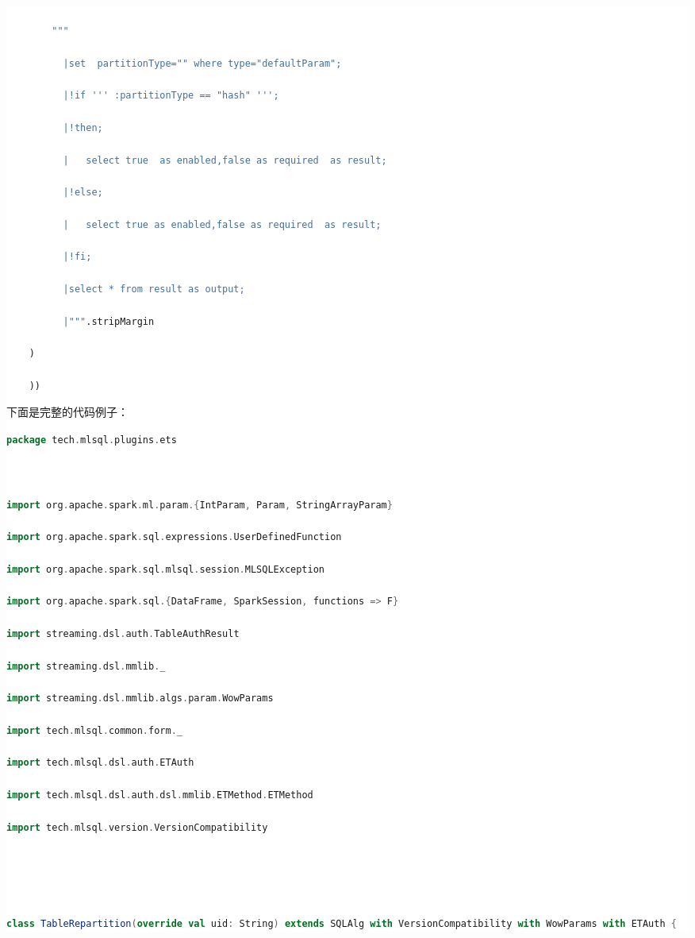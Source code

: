 ```Julia

        """

          |set  partitionType="" where type="defaultParam";

          |!if ''' :partitionType == "hash" ''';

          |!then;

          |   select true  as enabled,false as required  as result;

          |!else;

          |   select true as enabled,false as required  as result;

          |!fi;

          |select * from result as output;

          |""".stripMargin

    )

    ))
```





下面是完整的代码例子：



```Scala
package tech.mlsql.plugins.ets



import org.apache.spark.ml.param.{IntParam, Param, StringArrayParam}

import org.apache.spark.sql.expressions.UserDefinedFunction

import org.apache.spark.sql.mlsql.session.MLSQLException

import org.apache.spark.sql.{DataFrame, SparkSession, functions => F}

import streaming.dsl.auth.TableAuthResult

import streaming.dsl.mmlib._

import streaming.dsl.mmlib.algs.param.WowParams

import tech.mlsql.common.form._

import tech.mlsql.dsl.auth.ETAuth

import tech.mlsql.dsl.auth.dsl.mmlib.ETMethod.ETMethod

import tech.mlsql.version.VersionCompatibility





class TableRepartition(override val uid: String) extends SQLAlg with VersionCompatibility with WowParams with ETAuth {
```